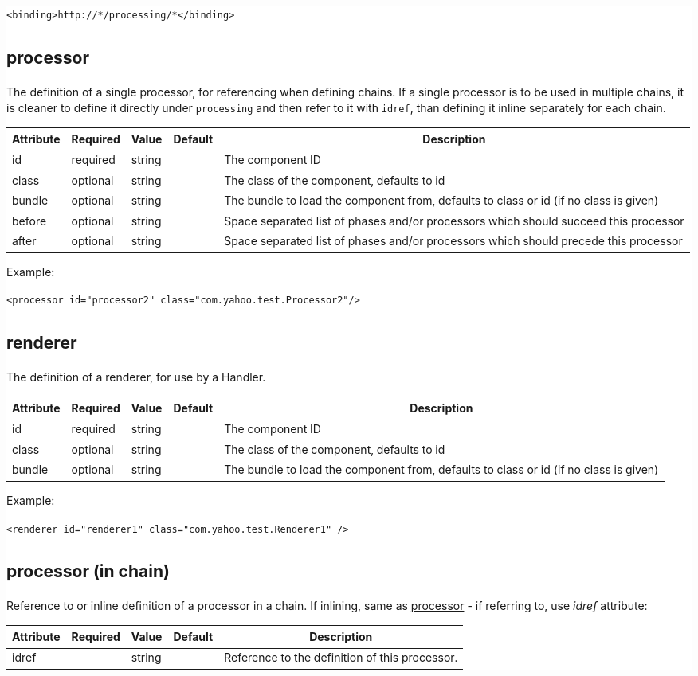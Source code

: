 ```
<binding>http://*/processing/*</binding>
```

## processor

The definition of a single processor, for referencing when defining chains.
If a single processor is to be used in multiple chains,
it is cleaner to define it directly under `processing`
and then refer to it with `idref`,
than defining it inline separately for each chain.

| Attribute | Required | Value | Default | Description |
| --- | --- | --- | --- | --- |
| id | required | string |  | The component ID |
| class | optional | string |  | The class of the component, defaults to id |
| bundle | optional | string |  | The bundle to load the component from, defaults to class or id (if no class is given) |
| before | optional | string |  | Space separated list of phases and/or processors which should succeed this processor |
| after | optional | string |  | Space separated list of phases and/or processors which should precede this processor |

Example:

```
<processor id="processor2" class="com.yahoo.test.Processor2"/>
```

## renderer

The definition of a renderer, for use by a Handler.

| Attribute | Required | Value | Default | Description |
| --- | --- | --- | --- | --- |
| id | required | string |  | The component ID |
| class | optional | string |  | The class of the component, defaults to id |
| bundle | optional | string |  | The bundle to load the component from, defaults to class or id (if no class is given) |

Example:

```
<renderer id="renderer1" class="com.yahoo.test.Renderer1" />
```

## processor (in chain)

Reference to or inline definition of a processor in a chain.
If inlining, same as [processor](#processor) - if referring to,
use *idref* attribute:

| Attribute | Required | Value | Default | Description |
| --- | --- | --- | --- | --- |
| idref |  | string |  | Reference to the definition of this processor. |
